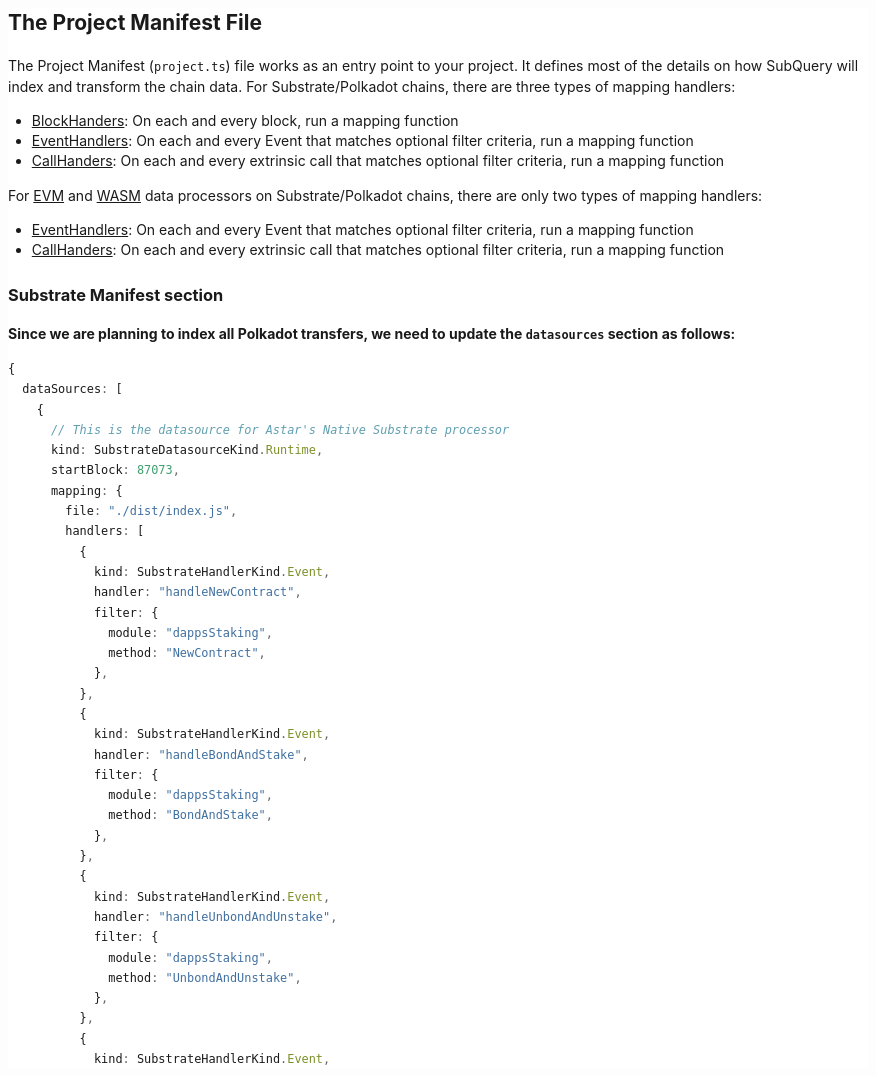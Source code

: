 



## The Project Manifest File

The Project Manifest (`project.ts`) file works as an entry point to your project. It defines most of the details on how SubQuery will index and transform the chain data. For Substrate/Polkadot chains, there are three types of mapping handlers:

- [BlockHanders](../../build/manifest/chain-specific/polkadot.md#mapping-handlers-and-filters): On each and every block, run a mapping function
- [EventHandlers](../../build/manifest/chain-specific/polkadot.md#mapping-handlers-and-filters): On each and every Event that matches optional filter criteria, run a mapping function
- [CallHanders](../../build/manifest/chain-specific/polkadot.md#mapping-handlers-and-filters): On each and every extrinsic call that matches optional filter criteria, run a mapping function

For [EVM](../../build/datasource-processors/substrate-evm.md) and [WASM](../../build/datasource-processors/substrate-wasm.md) data processors on Substrate/Polkadot chains, there are only two types of mapping handlers:

- [EventHandlers](../../build/substrate-wasm.html#event-handlers): On each and every Event that matches optional filter criteria, run a mapping function
- [CallHanders](../../build/substrate-wasm.html#call-handlers): On each and every extrinsic call that matches optional filter criteria, run a mapping function

### Substrate Manifest section

**Since we are planning to index all Polkadot transfers, we need to update the `datasources` section as follows:**

```ts
{
  dataSources: [
    {
      // This is the datasource for Astar's Native Substrate processor
      kind: SubstrateDatasourceKind.Runtime,
      startBlock: 87073,
      mapping: {
        file: "./dist/index.js",
        handlers: [
          {
            kind: SubstrateHandlerKind.Event,
            handler: "handleNewContract",
            filter: {
              module: "dappsStaking",
              method: "NewContract",
            },
          },
          {
            kind: SubstrateHandlerKind.Event,
            handler: "handleBondAndStake",
            filter: {
              module: "dappsStaking",
              method: "BondAndStake",
            },
          },
          {
            kind: SubstrateHandlerKind.Event,
            handler: "handleUnbondAndUnstake",
            filter: {
              module: "dappsStaking",
              method: "UnbondAndUnstake",
            },
          },
          {
            kind: SubstrateHandlerKind.Event,
```